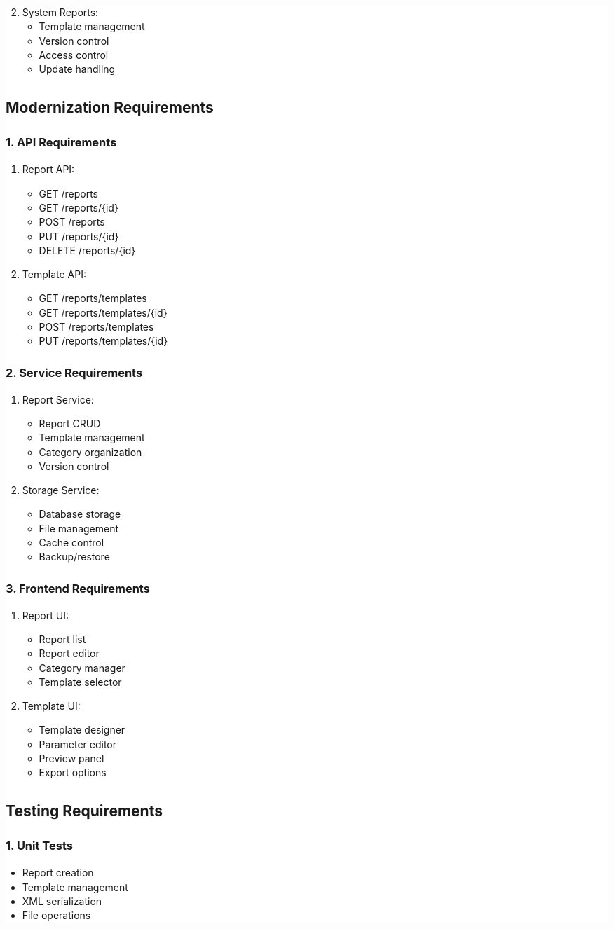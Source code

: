 2. System Reports:
   - Template management
   - Version control
   - Access control
   - Update handling

## Modernization Requirements

### 1. API Requirements
1. Report API:
   - GET /reports
   - GET /reports/{id}
   - POST /reports
   - PUT /reports/{id}
   - DELETE /reports/{id}

2. Template API:
   - GET /reports/templates
   - GET /reports/templates/{id}
   - POST /reports/templates
   - PUT /reports/templates/{id}

### 2. Service Requirements
1. Report Service:
   - Report CRUD
   - Template management
   - Category organization
   - Version control

2. Storage Service:
   - Database storage
   - File management
   - Cache control
   - Backup/restore

### 3. Frontend Requirements
1. Report UI:
   - Report list
   - Report editor
   - Category manager
   - Template selector

2. Template UI:
   - Template designer
   - Parameter editor
   - Preview panel
   - Export options

## Testing Requirements

### 1. Unit Tests
- Report creation
- Template management
- XML serialization
- File operations
